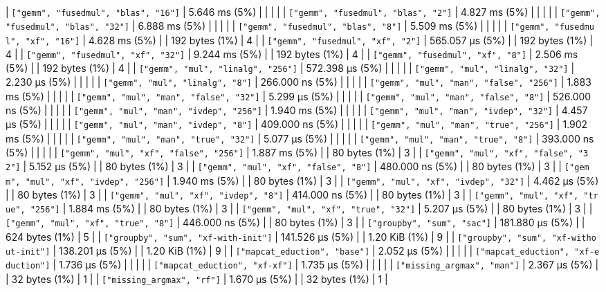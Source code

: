 | `["gemm", "fusedmul", "blas", "16"]`                           |   5.646 ms (5%) |         |                 |             |
| `["gemm", "fusedmul", "blas", "2"]`                            |   4.827 ms (5%) |         |                 |             |
| `["gemm", "fusedmul", "blas", "32"]`                           |   6.888 ms (5%) |         |                 |             |
| `["gemm", "fusedmul", "blas", "8"]`                            |   5.509 ms (5%) |         |                 |             |
| `["gemm", "fusedmul", "xf", "16"]`                             |   4.628 ms (5%) |         |  192 bytes (1%) |           4 |
| `["gemm", "fusedmul", "xf", "2"]`                              | 565.057 μs (5%) |         |  192 bytes (1%) |           4 |
| `["gemm", "fusedmul", "xf", "32"]`                             |   9.244 ms (5%) |         |  192 bytes (1%) |           4 |
| `["gemm", "fusedmul", "xf", "8"]`                              |   2.506 ms (5%) |         |  192 bytes (1%) |           4 |
| `["gemm", "mul", "linalg", "256"]`                             | 572.398 μs (5%) |         |                 |             |
| `["gemm", "mul", "linalg", "32"]`                              |   2.230 μs (5%) |         |                 |             |
| `["gemm", "mul", "linalg", "8"]`                               | 266.000 ns (5%) |         |                 |             |
| `["gemm", "mul", "man", "false", "256"]`                       |   1.883 ms (5%) |         |                 |             |
| `["gemm", "mul", "man", "false", "32"]`                        |   5.299 μs (5%) |         |                 |             |
| `["gemm", "mul", "man", "false", "8"]`                         | 526.000 ns (5%) |         |                 |             |
| `["gemm", "mul", "man", "ivdep", "256"]`                       |   1.940 ms (5%) |         |                 |             |
| `["gemm", "mul", "man", "ivdep", "32"]`                        |   4.457 μs (5%) |         |                 |             |
| `["gemm", "mul", "man", "ivdep", "8"]`                         | 409.000 ns (5%) |         |                 |             |
| `["gemm", "mul", "man", "true", "256"]`                        |   1.902 ms (5%) |         |                 |             |
| `["gemm", "mul", "man", "true", "32"]`                         |   5.077 μs (5%) |         |                 |             |
| `["gemm", "mul", "man", "true", "8"]`                          | 393.000 ns (5%) |         |                 |             |
| `["gemm", "mul", "xf", "false", "256"]`                        |   1.887 ms (5%) |         |   80 bytes (1%) |           3 |
| `["gemm", "mul", "xf", "false", "32"]`                         |   5.152 μs (5%) |         |   80 bytes (1%) |           3 |
| `["gemm", "mul", "xf", "false", "8"]`                          | 480.000 ns (5%) |         |   80 bytes (1%) |           3 |
| `["gemm", "mul", "xf", "ivdep", "256"]`                        |   1.940 ms (5%) |         |   80 bytes (1%) |           3 |
| `["gemm", "mul", "xf", "ivdep", "32"]`                         |   4.462 μs (5%) |         |   80 bytes (1%) |           3 |
| `["gemm", "mul", "xf", "ivdep", "8"]`                          | 414.000 ns (5%) |         |   80 bytes (1%) |           3 |
| `["gemm", "mul", "xf", "true", "256"]`                         |   1.884 ms (5%) |         |   80 bytes (1%) |           3 |
| `["gemm", "mul", "xf", "true", "32"]`                          |   5.207 μs (5%) |         |   80 bytes (1%) |           3 |
| `["gemm", "mul", "xf", "true", "8"]`                           | 446.000 ns (5%) |         |   80 bytes (1%) |           3 |
| `["groupby", "sum", "sac"]`                                    | 181.880 μs (5%) |         |  624 bytes (1%) |           5 |
| `["groupby", "sum", "xf-with-init"]`                           | 141.526 μs (5%) |         |   1.20 KiB (1%) |           9 |
| `["groupby", "sum", "xf-without-init"]`                        | 138.201 μs (5%) |         |   1.20 KiB (1%) |           9 |
| `["mapcat_eduction", "base"]`                                  |   2.052 μs (5%) |         |                 |             |
| `["mapcat_eduction", "xf-eduction"]`                           |   1.736 μs (5%) |         |                 |             |
| `["mapcat_eduction", "xf-xf"]`                                 |   1.735 μs (5%) |         |                 |             |
| `["missing_argmax", "man"]`                                    |   2.367 μs (5%) |         |   32 bytes (1%) |           1 |
| `["missing_argmax", "rf"]`                                     |   1.670 μs (5%) |         |   32 bytes (1%) |           1 |